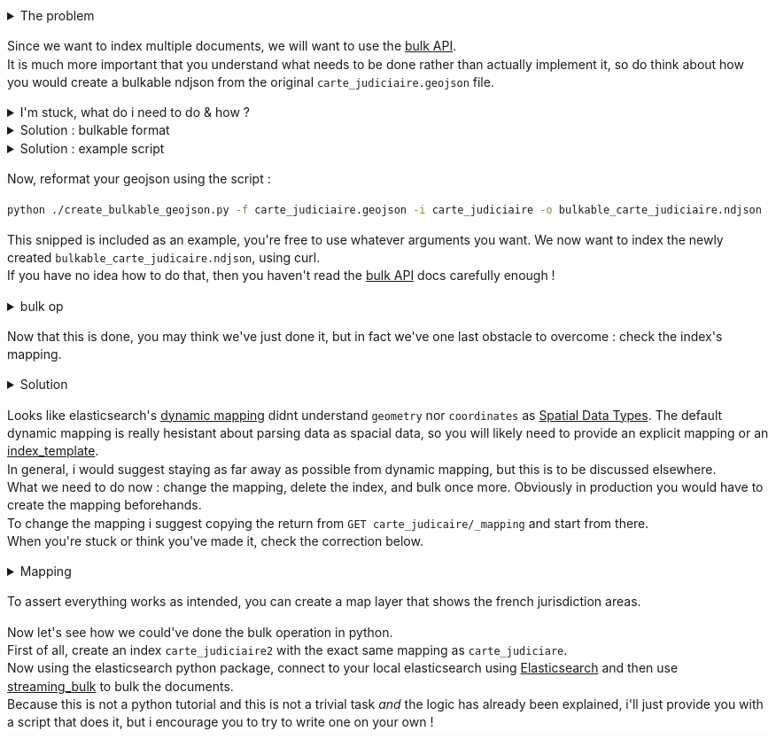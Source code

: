 <details><summary>The problem</summary></details>

Since we want to index multiple documents, we will want to use the [bulk API](https://www.elastic.co/guide/en/elasticsearch/reference/7.15/docs-bulk.html).\
It is much more important that you understand what needs to be done rather than actually implement it, so do think about how you would create a bulkable ndjson from the original `carte_judiciaire.geojson` file.

<details><summary>I'm stuck, what do i need to do & how ?</summary></details>

<details><summary>Solution : bulkable format</summary></details>


<details><summary>Solution : example script</summary></details>

Now, reformat your geojson using the script :
```bash
python ./create_bulkable_geojson.py -f carte_judiciaire.geojson -i carte_judiciaire -o bulkable_carte_judiciaire.ndjson
```
This snipped is included as an example, you're free to use whatever arguments you want. We now want to index the newly created `bulkable_carte_judicaire.ndjson`, using curl.\
If you have no idea how to do that, then you haven't read the [bulk API](https://www.elastic.co/guide/en/elasticsearch/reference/7.15/docs-bulk.html) docs carefully enough !

<details><summary>bulk op</summary></details>

Now that this is done, you may think we've just done it, but in fact we've one last obstacle to overcome : check the index's mapping.

<details><summary>Solution</summary></details>

Looks like elasticsearch's [dynamic mapping](https://www.elastic.co/guide/en/elasticsearch/reference/7.15/dynamic-mapping.html) didnt understand `geometry` nor `coordinates` as [Spatial Data Types](https://www.elastic.co/guide/en/elasticsearch/reference/7.15/mapping-types.html#spatial_datatypes). The default dynamic mapping is really hesistant about parsing data as spacial data, so you will likely need to provide an explicit mapping or an [index_template](#index_template).\
In general, i would suggest staying as far away as possible from dynamic mapping, but this is to be discussed elsewhere.\
What we need to do now : change the mapping, delete the index, and bulk once more. Obviously in production you would have to create the mapping beforehands.\
To change the mapping i suggest copying the return from `GET carte_judicaire/_mapping` and start from there.\
When you're stuck or think you've made it, check the correction below.

<details><summary>Mapping</summary></details>

To assert everything works as intended, you can create a map layer that shows the french jurisdiction areas.

Now let's see how we could've done the bulk operation in python.\
First of all, create an index `carte_judiciaire2` with the exact same mapping as `carte_judiciare`.\
Now using the elasticsearch python package, connect to your local elasticsearch using [Elasticsearch](https://elasticsearch-py.readthedocs.io/en/v7.15.1/api.html#elasticsearch) and then use [streaming_bulk](https://elasticsearch-py.readthedocs.io/en/v7.15.1/helpers.html) to bulk the documents.\
Because this is not a python tutorial and this is not a trivial task _and_ the logic has already been explained, i'll just provide you with a script that does it, but i encourage you to try to write one on your own !
